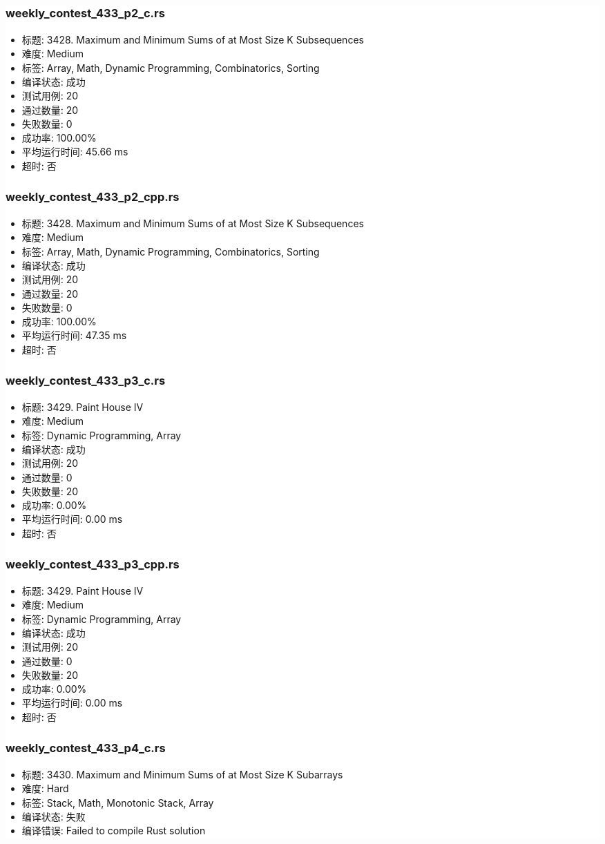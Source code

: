 ### weekly_contest_433_p2_c.rs
- 标题: 3428. Maximum and Minimum Sums of at Most Size K Subsequences
- 难度: Medium
- 标签: Array, Math, Dynamic Programming, Combinatorics, Sorting
- 编译状态: 成功
- 测试用例: 20
- 通过数量: 20
- 失败数量: 0
- 成功率: 100.00%
- 平均运行时间: 45.66 ms
- 超时: 否

### weekly_contest_433_p2_cpp.rs
- 标题: 3428. Maximum and Minimum Sums of at Most Size K Subsequences
- 难度: Medium
- 标签: Array, Math, Dynamic Programming, Combinatorics, Sorting
- 编译状态: 成功
- 测试用例: 20
- 通过数量: 20
- 失败数量: 0
- 成功率: 100.00%
- 平均运行时间: 47.35 ms
- 超时: 否

### weekly_contest_433_p3_c.rs
- 标题: 3429. Paint House IV
- 难度: Medium
- 标签: Dynamic Programming, Array
- 编译状态: 成功
- 测试用例: 20
- 通过数量: 0
- 失败数量: 20
- 成功率: 0.00%
- 平均运行时间: 0.00 ms
- 超时: 否

### weekly_contest_433_p3_cpp.rs
- 标题: 3429. Paint House IV
- 难度: Medium
- 标签: Dynamic Programming, Array
- 编译状态: 成功
- 测试用例: 20
- 通过数量: 0
- 失败数量: 20
- 成功率: 0.00%
- 平均运行时间: 0.00 ms
- 超时: 否

### weekly_contest_433_p4_c.rs
- 标题: 3430. Maximum and Minimum Sums of at Most Size K Subarrays
- 难度: Hard
- 标签: Stack, Math, Monotonic Stack, Array
- 编译状态: 失败
- 编译错误: Failed to compile Rust solution
